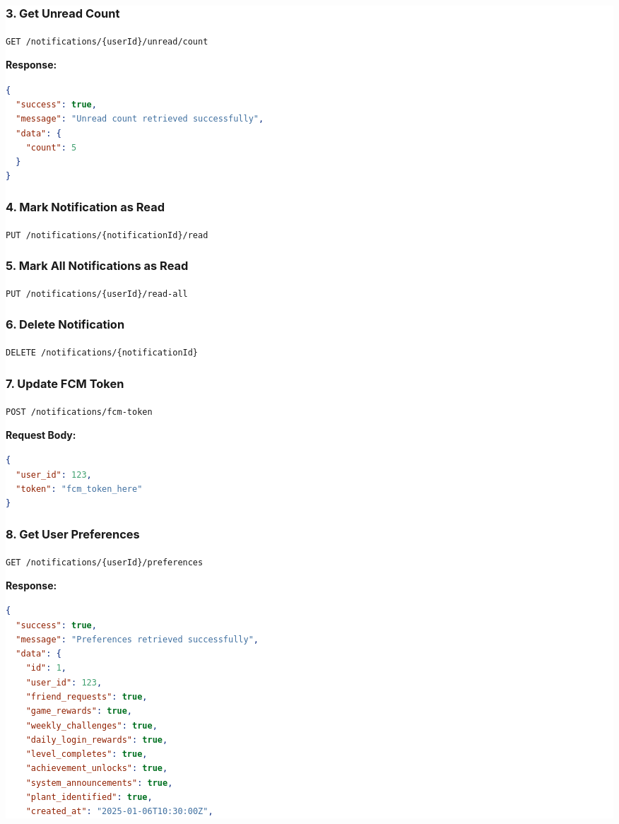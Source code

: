 
### 3. Get Unread Count
```http
GET /notifications/{userId}/unread/count
```

**Response:**
```json
{
  "success": true,
  "message": "Unread count retrieved successfully",
  "data": {
    "count": 5
  }
}
```

### 4. Mark Notification as Read
```http
PUT /notifications/{notificationId}/read
```

### 5. Mark All Notifications as Read
```http
PUT /notifications/{userId}/read-all
```

### 6. Delete Notification
```http
DELETE /notifications/{notificationId}
```

### 7. Update FCM Token
```http
POST /notifications/fcm-token
```

**Request Body:**
```json
{
  "user_id": 123,
  "token": "fcm_token_here"
}
```

### 8. Get User Preferences
```http
GET /notifications/{userId}/preferences
```

**Response:**
```json
{
  "success": true,
  "message": "Preferences retrieved successfully",
  "data": {
    "id": 1,
    "user_id": 123,
    "friend_requests": true,
    "game_rewards": true,
    "weekly_challenges": true,
    "daily_login_rewards": true,
    "level_completes": true,
    "achievement_unlocks": true,
    "system_announcements": true,
    "plant_identified": true,
    "created_at": "2025-01-06T10:30:00Z",
```